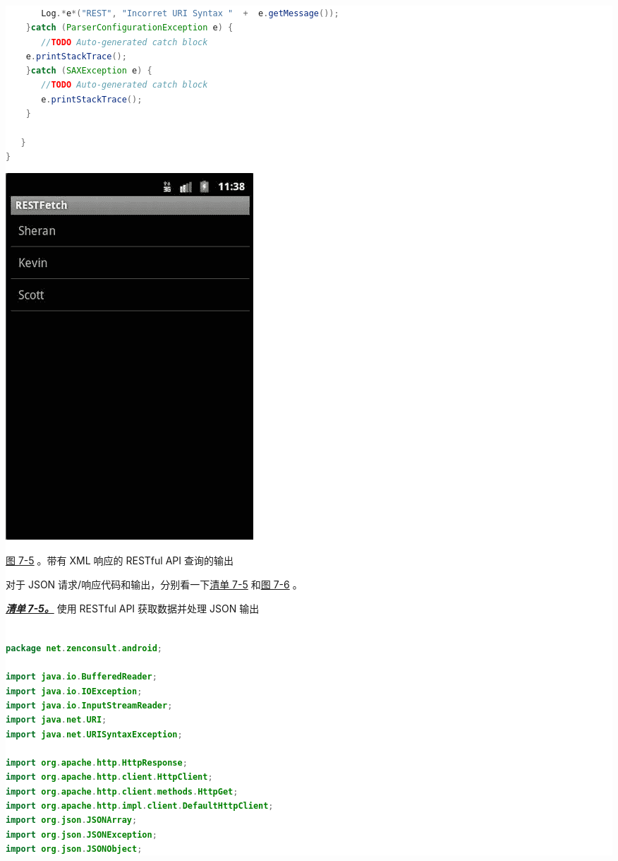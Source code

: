 ```java
       Log.*e*("REST", "Incorret URI Syntax "  +  e.getMessage());
    }catch (ParserConfigurationException e) {
       //TODO Auto-generated catch block
    e.printStackTrace();
    }catch (SAXException e) {
       //TODO Auto-generated catch block
       e.printStackTrace();
    }

   }
}
```

![9781430240624_Fig07-05.jpg](img/9781430240624_Fig07-05.jpg)

[图 7-5](#_Fig00075) 。带有 XML 响应的 RESTful API 查询的输出

对于 JSON 请求/响应代码和输出，分别看一下[清单 7-5](#list5) 和[图 7-6](#Fig00076) 。

***[清单 7-5。](#_list5)*** 使用 RESTful API 获取数据并处理 JSON 输出

```java

package net.zenconsult.android;

import java.io.BufferedReader;
import java.io.IOException;
import java.io.InputStreamReader;
import java.net.URI;
import java.net.URISyntaxException;

import org.apache.http.HttpResponse;
import org.apache.http.client.HttpClient;
import org.apache.http.client.methods.HttpGet;
import org.apache.http.impl.client.DefaultHttpClient;
import org.json.JSONArray;
import org.json.JSONException;
import org.json.JSONObject;

```